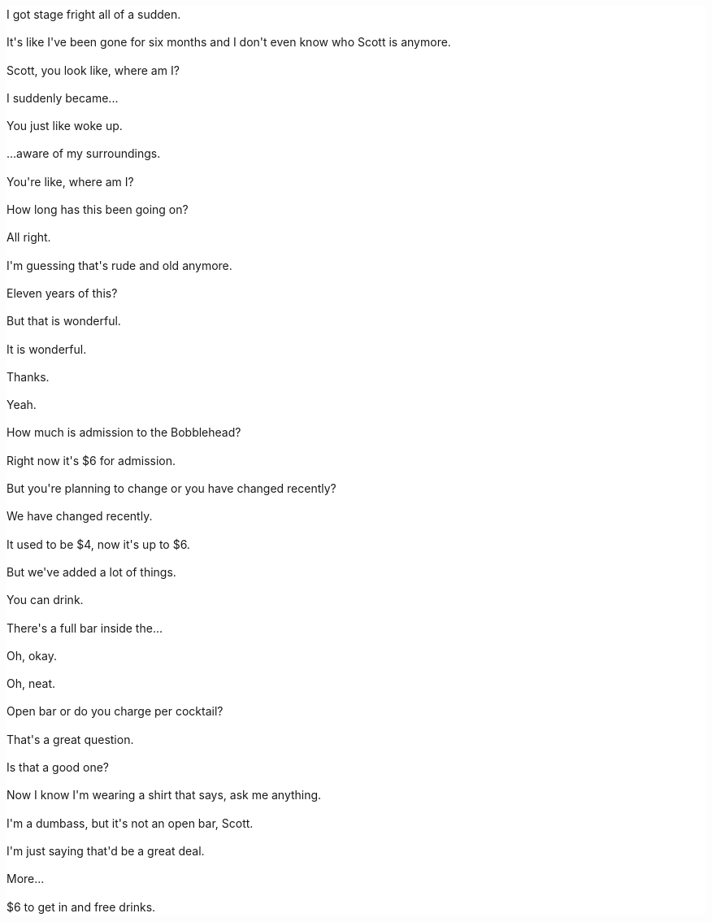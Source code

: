 I got stage fright all of a sudden.

It's like I've been gone for six months and I don't even know who Scott is anymore.

Scott, you look like, where am I?

I suddenly became...

You just like woke up.

...aware of my surroundings.

You're like, where am I?

How long has this been going on?

All right.

I'm guessing that's rude and old anymore.

Eleven years of this?

But that is wonderful.

It is wonderful.

Thanks.

Yeah.

How much is admission to the Bobblehead?

Right now it's $6 for admission.

But you're planning to change or you have changed recently?

We have changed recently.

It used to be $4, now it's up to $6.

But we've added a lot of things.

You can drink.

There's a full bar inside the...

Oh, okay.

Oh, neat.

Open bar or do you charge per cocktail?

That's a great question.

Is that a good one?

Now I know I'm wearing a shirt that says, ask me anything.

I'm a dumbass, but it's not an open bar, Scott.

I'm just saying that'd be a great deal.

More...

$6 to get in and free drinks.
